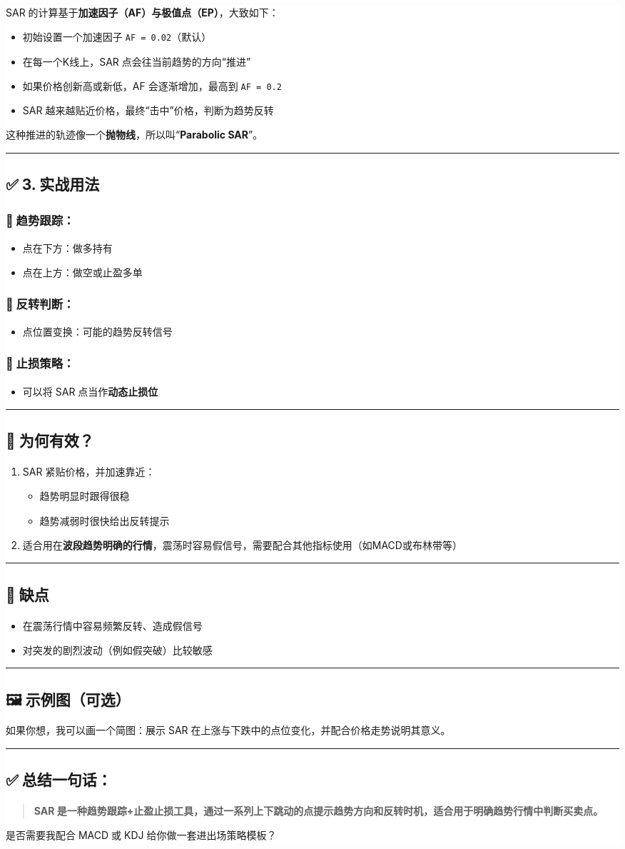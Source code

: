 SAR 的计算基于**加速因子（AF）**与**极值点（EP）**，大致如下：

- 初始设置一个加速因子 `AF = 0.02`（默认）
    
- 在每一个K线上，SAR 点会往当前趋势的方向“推进”
    
- 如果价格创新高或新低，AF 会逐渐增加，最高到 `AF = 0.2`
    
- SAR 越来越贴近价格，最终“击中”价格，判断为趋势反转
    

这种推进的轨迹像一个**抛物线**，所以叫“**Parabolic SAR**”。

---

## ✅ 3. 实战用法

### 📌 趋势跟踪：

- 点在下方：做多持有
    
- 点在上方：做空或止盈多单
    

### 📌 反转判断：

- 点位置变换：可能的趋势反转信号
    

### 📌 止损策略：

- 可以将 SAR 点当作**动态止损位**
    

---

## 🧠 为何有效？

1. SAR 紧贴价格，并加速靠近：
    
    - 趋势明显时跟得很稳
        
    - 趋势减弱时很快给出反转提示
        
2. 适合用在**波段趋势明确的行情**，震荡时容易假信号，需要配合其他指标使用（如MACD或布林带等）
    

---

## 🚫 缺点

- 在震荡行情中容易频繁反转、造成假信号
    
- 对突发的剧烈波动（例如假突破）比较敏感
    

---

## 🖼️ 示例图（可选）

如果你想，我可以画一个简图：展示 SAR 在上涨与下跌中的点位变化，并配合价格走势说明其意义。

---

## ✅ 总结一句话：

> **SAR 是一种趋势跟踪+止盈止损工具，通过一系列上下跳动的点提示趋势方向和反转时机，适合用于明确趋势行情中判断买卖点。**

是否需要我配合 MACD 或 KDJ 给你做一套进出场策略模板？